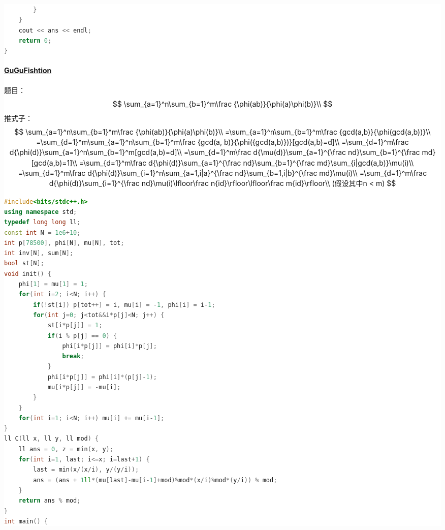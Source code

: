 ```cpp
        }
    }
    cout << ans << endl;
    return 0;
}

```





#### [GuGuFishtion](http://acm.hdu.edu.cn/showproblem.php?pid=6390)

题目：
$$
\sum_{a=1}^n\sum_{b=1}^m\frac {\phi(ab)}{\phi(a)\phi(b)}\\
$$
推式子：
$$
\sum_{a=1}^n\sum_{b=1}^m\frac {\phi(ab)}{\phi(a)\phi(b)}\\
=\sum_{a=1}^n\sum_{b=1}^m\frac {gcd(a,b)}{\phi(gcd(a,b))}\\
=\sum_{d=1}^m\sum_{a=1}^n\sum_{b=1}^m\frac {gcd(a, b)}{\phi({gcd(a,b)})}[gcd(a,b)=d]\\
=\sum_{d=1}^m\frac d{\phi(d)}\sum_{a=1}^n\sum_{b=1}^m[gcd(a,b)=d]\\
=\sum_{d=1}^m\frac d{\mu(d)}\sum_{a=1}^{\frac nd}\sum_{b=1}^{\frac md}[gcd(a,b)=1]\\
=\sum_{d=1}^m\frac d{\phi(d)}\sum_{a=1}^{\frac nd}\sum_{b=1}^{\frac md}\sum_{i|gcd(a,b)}\mu(i)\\
=\sum_{d=1}^m\frac d{\phi(d)}\sum_{i=1}^n\sum_{a=1,i|a}^{\frac nd}\sum_{b=1,i|b}^{\frac md}\mu(i)\\
=\sum_{d=1}^m\frac d{\phi(d)}\sum_{i=1}^{\frac nd}\mu(i)\lfloor\frac n{id}\rfloor\lfloor\frac m{id}\rfloor\\
(假设其中n < m)
$$

```cpp
#include<bits/stdc++.h>
using namespace std;
typedef long long ll;
const int N = 1e6+10;
int p[78500], phi[N], mu[N], tot;
int inv[N], sum[N];
bool st[N];
void init() {
	phi[1] = mu[1] = 1;
	for(int i=2; i<N; i++) {
		if(!st[i]) p[tot++] = i, mu[i] = -1, phi[i] = i-1;
		for(int j=0; j<tot&&i*p[j]<N; j++) {
			st[i*p[j]] = 1;
			if(i % p[j] == 0) {
				phi[i*p[j]] = phi[i]*p[j];
				break;
			}
			phi[i*p[j]] = phi[i]*(p[j]-1);
			mu[i*p[j]] = -mu[i];
		}
	}
	for(int i=1; i<N; i++) mu[i] += mu[i-1];
}
ll C(ll x, ll y, ll mod) {
	ll ans = 0, z = min(x, y);
	for(int i=1, last; i<=x; i=last+1) {
		last = min(x/(x/i), y/(y/i));
		ans = (ans + 1ll*(mu[last]-mu[i-1]+mod)%mod*(x/i)%mod*(y/i)) % mod;
	}
	return ans % mod;
}
int main() {
```